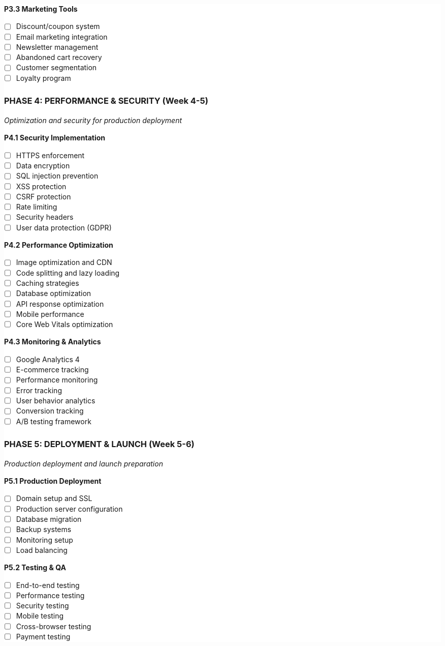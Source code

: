 **P3.3 Marketing Tools**
- [ ] Discount/coupon system
- [ ] Email marketing integration
- [ ] Newsletter management
- [ ] Abandoned cart recovery
- [ ] Customer segmentation
- [ ] Loyalty program

### **PHASE 4: PERFORMANCE & SECURITY** (Week 4-5)
*Optimization and security for production deployment*

**P4.1 Security Implementation**
- [ ] HTTPS enforcement
- [ ] Data encryption
- [ ] SQL injection prevention
- [ ] XSS protection
- [ ] CSRF protection
- [ ] Rate limiting
- [ ] Security headers
- [ ] User data protection (GDPR)

**P4.2 Performance Optimization**
- [ ] Image optimization and CDN
- [ ] Code splitting and lazy loading
- [ ] Caching strategies
- [ ] Database optimization
- [ ] API response optimization
- [ ] Mobile performance
- [ ] Core Web Vitals optimization

**P4.3 Monitoring & Analytics**
- [ ] Google Analytics 4
- [ ] E-commerce tracking
- [ ] Performance monitoring
- [ ] Error tracking
- [ ] User behavior analytics
- [ ] Conversion tracking
- [ ] A/B testing framework

### **PHASE 5: DEPLOYMENT & LAUNCH** (Week 5-6)
*Production deployment and launch preparation*

**P5.1 Production Deployment**
- [ ] Domain setup and SSL
- [ ] Production server configuration
- [ ] Database migration
- [ ] Backup systems
- [ ] Monitoring setup
- [ ] Load balancing

**P5.2 Testing & QA**
- [ ] End-to-end testing
- [ ] Performance testing
- [ ] Security testing
- [ ] Mobile testing
- [ ] Cross-browser testing
- [ ] Payment testing

